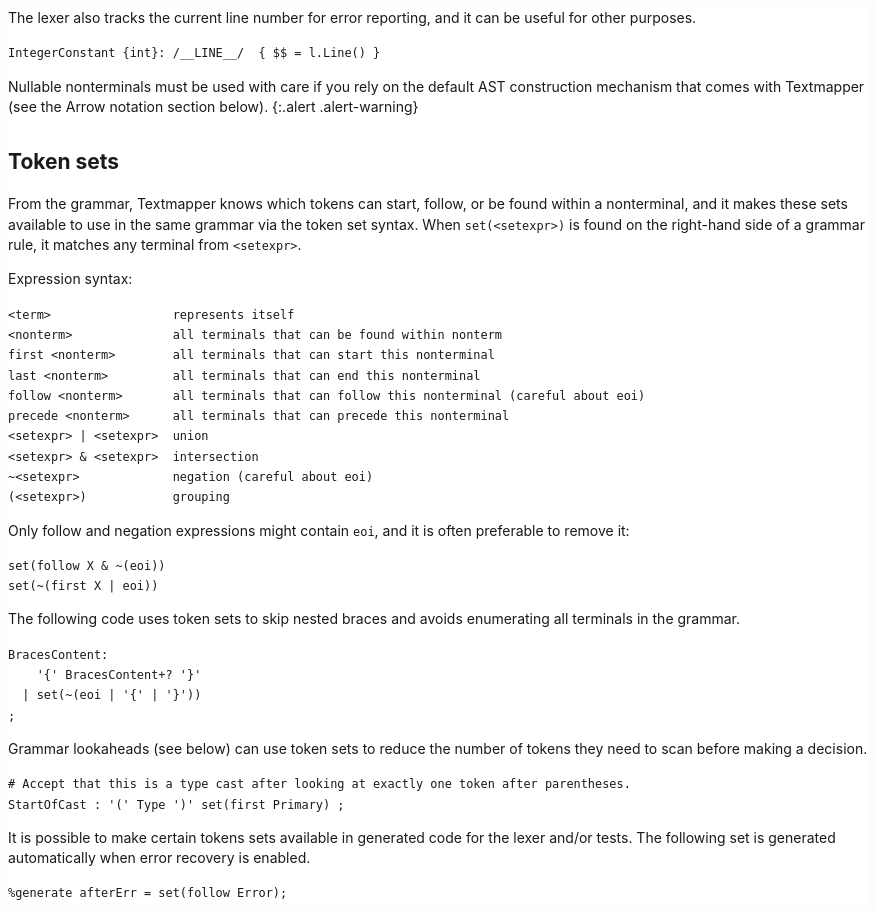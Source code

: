 The lexer also tracks the current line number for error reporting, and it can be useful for other purposes.

	IntegerConstant {int}: /__LINE__/  { $$ = l.Line() }

Nullable nonterminals must be used with care if you rely on the default AST construction mechanism that comes with Textmapper (see the Arrow notation section below).
{:.alert .alert-warning}

## Token sets

From the grammar, Textmapper knows which tokens can start, follow, or be found within a nonterminal, and it makes these sets available to use in the same grammar via the token set syntax. When `set(<setexpr>)` is found on the right-hand side of a grammar rule, it matches any terminal from `<setexpr>`.

Expression syntax:

	<term>                 represents itself
	<nonterm>              all terminals that can be found within nonterm
	first <nonterm>        all terminals that can start this nonterminal
	last <nonterm>         all terminals that can end this nonterminal
	follow <nonterm>       all terminals that can follow this nonterminal (careful about eoi)
	precede <nonterm>      all terminals that can precede this nonterminal
	<setexpr> | <setexpr>  union
	<setexpr> & <setexpr>  intersection
	~<setexpr>             negation (careful about eoi)
	(<setexpr>)            grouping

Only follow and negation expressions might contain `eoi`, and it is often preferable to remove it:

	set(follow X & ~(eoi))
	set(~(first X | eoi))

The following code uses token sets to skip nested braces and avoids enumerating all terminals in the grammar.

	BracesContent:
	    '{' BracesContent+? '}'
	  | set(~(eoi | '{' | '}'))
	;

Grammar lookaheads (see below) can use token sets to reduce the number of tokens they need to scan before making a decision.

	# Accept that this is a type cast after looking at exactly one token after parentheses.
	StartOfCast : '(' Type ')' set(first Primary) ;

It is possible to make certain tokens sets available in generated code for the lexer and/or tests. The following set is generated automatically when error recovery is enabled.

	%generate afterErr = set(follow Error);
